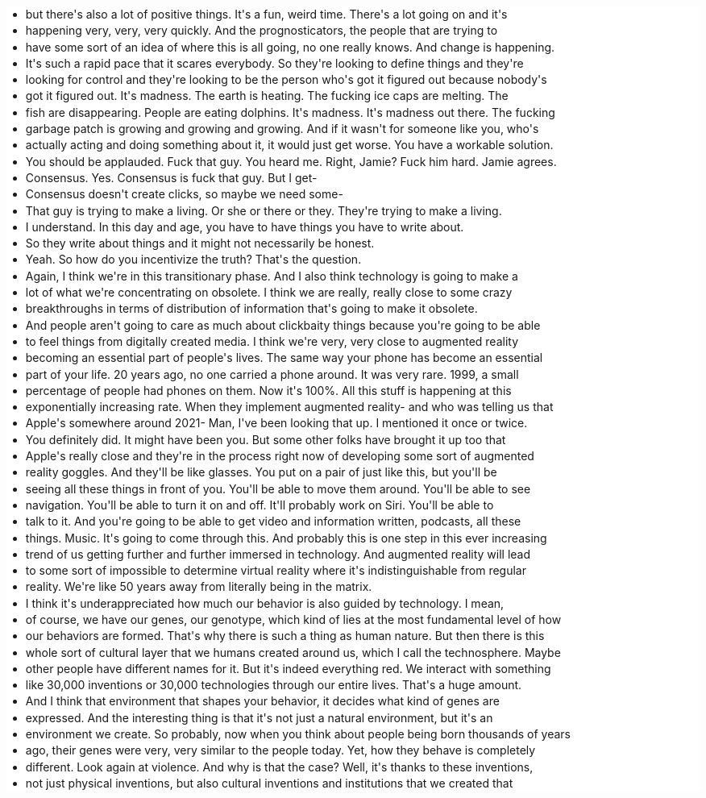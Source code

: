 *  but there's also a lot of positive things. It's a fun, weird time. There's a lot going on and it's
*  happening very, very, very quickly. And the prognosticators, the people that are trying to
*  have some sort of an idea of where this is all going, no one really knows. And change is happening.
*  It's such a rapid pace that it scares everybody. So they're looking to define things and they're
*  looking for control and they're looking to be the person who's got it figured out because nobody's
*  got it figured out. It's madness. The earth is heating. The fucking ice caps are melting. The
*  fish are disappearing. People are eating dolphins. It's madness. It's madness out there. The fucking
*  garbage patch is growing and growing and growing. And if it wasn't for someone like you, who's
*  actually acting and doing something about it, it would just get worse. You have a workable solution.
*  You should be applauded. Fuck that guy. You heard me. Right, Jamie? Fuck him hard. Jamie agrees.
*  Consensus. Yes. Consensus is fuck that guy. But I get-
*  Consensus doesn't create clicks, so maybe we need some-
*  That guy is trying to make a living. Or she or there or they. They're trying to make a living.
*  I understand. In this day and age, you have to have things you have to write about.
*  So they write about things and it might not necessarily be honest.
*  Yeah. So how do you incentivize the truth? That's the question.
*  Again, I think we're in this transitionary phase. And I also think technology is going to make a
*  lot of what we're concentrating on obsolete. I think we are really, really close to some crazy
*  breakthroughs in terms of distribution of information that's going to make it obsolete.
*  And people aren't going to care as much about clickbaity things because you're going to be able
*  to feel things from digitally created media. I think we're very, very close to augmented reality
*  becoming an essential part of people's lives. The same way your phone has become an essential
*  part of your life. 20 years ago, no one carried a phone around. It was very rare. 1999, a small
*  percentage of people had phones on them. Now it's 100%. All this stuff is happening at this
*  exponentially increasing rate. When they implement augmented reality- and who was telling us that
*  Apple's somewhere around 2021- Man, I've been looking that up. I mentioned it once or twice.
*  You definitely did. It might have been you. But some other folks have brought it up too that
*  Apple's really close and they're in the process right now of developing some sort of augmented
*  reality goggles. And they'll be like glasses. You put on a pair of just like this, but you'll be
*  seeing all these things in front of you. You'll be able to move them around. You'll be able to see
*  navigation. You'll be able to turn it on and off. It'll probably work on Siri. You'll be able to
*  talk to it. And you're going to be able to get video and information written, podcasts, all these
*  things. Music. It's going to come through this. And probably this is one step in this ever increasing
*  trend of us getting further and further immersed in technology. And augmented reality will lead
*  to some sort of impossible to determine virtual reality where it's indistinguishable from regular
*  reality. We're like 50 years away from literally being in the matrix.
*  I think it's underappreciated how much our behavior is also guided by technology. I mean,
*  of course, we have our genes, our genotype, which kind of lies at the most fundamental level of how
*  our behaviors are formed. That's why there is such a thing as human nature. But then there is this
*  whole sort of cultural layer that we humans created around us, which I call the technosphere. Maybe
*  other people have different names for it. But it's indeed everything red. We interact with something
*  like 30,000 inventions or 30,000 technologies through our entire lives. That's a huge amount.
*  And I think that environment that shapes your behavior, it decides what kind of genes are
*  expressed. And the interesting thing is that it's not just a natural environment, but it's an
*  environment we create. So probably, now when you think about people being born thousands of years
*  ago, their genes were very, very similar to the people today. Yet, how they behave is completely
*  different. Look again at violence. And why is that the case? Well, it's thanks to these inventions,
*  not just physical inventions, but also cultural inventions and institutions that we created that
